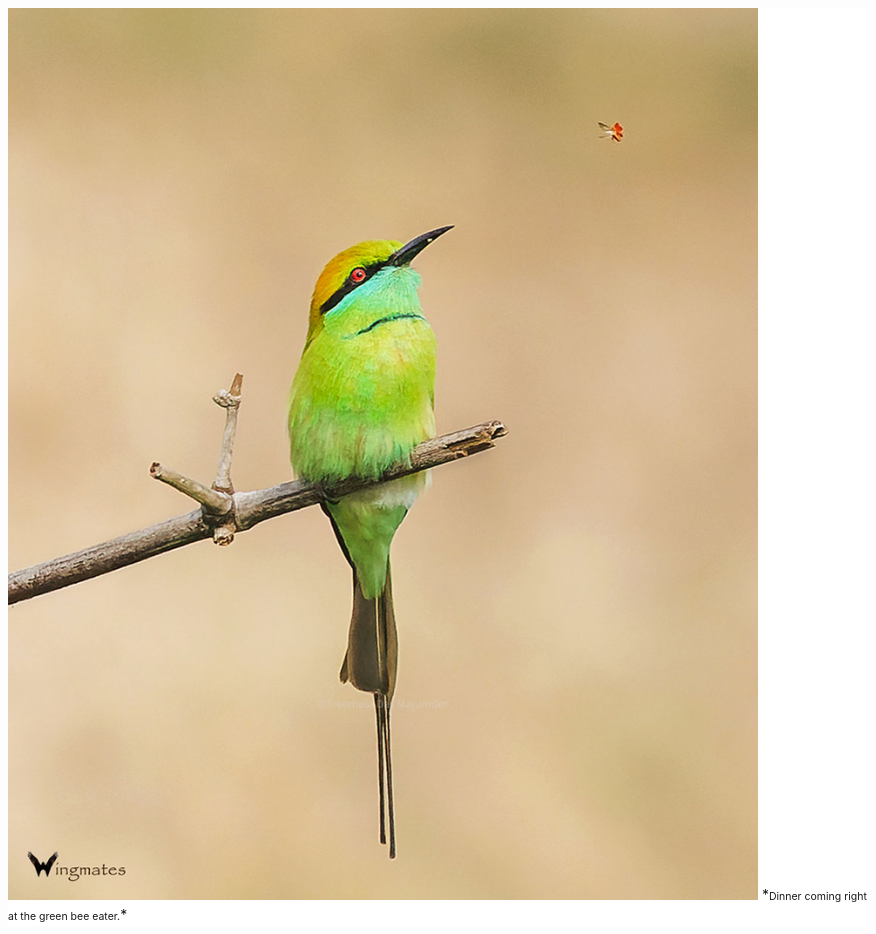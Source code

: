 <img src="/assets/img/Blogs/9_OK_diary_Jan23/38.jpg" width="750px" class="center"/>
*<span style="font-size: 0.75em;">Dinner coming right at the green bee eater.</span>*
